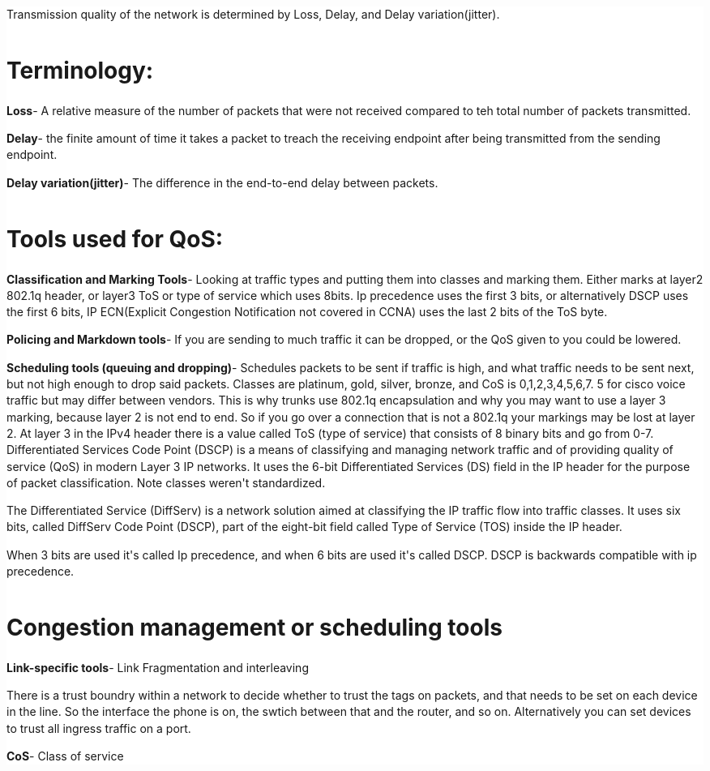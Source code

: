 Transmission quality of the network is determined by Loss, Delay, and Delay variation(jitter).

# Terminology:

**Loss**- A relative measure of the number of packets that were not received compared to teh total number of packets transmitted.

**Delay**- the finite amount of time it takes a packet to treach the receiving endpoint after being transmitted from the sending endpoint. 

**Delay variation(jitter)**- The difference in the end-to-end delay between packets.

# Tools used for QoS:

**Classification and Marking Tools**- Looking at traffic types and putting them into classes and marking them. Either marks at layer2 802.1q header, or layer3 ToS or type of service which uses 8bits. Ip precedence uses the first 3 bits, or alternatively DSCP uses the first 6 bits, IP ECN(Explicit Congestion Notification not covered in CCNA) uses the last 2 bits of the ToS byte.

**Policing and Markdown tools**- If you are sending to much traffic it can be dropped, or the QoS given to you could be lowered.

**Scheduling tools (queuing and dropping)**- Schedules packets to be sent if traffic is high, and what traffic needs to be sent next, but not high enough to drop said packets. Classes are platinum, gold, silver, bronze, and CoS is 0,1,2,3,4,5,6,7. 5 for cisco voice traffic but may differ between vendors. This is why trunks use 802.1q encapsulation and why you may want to use a layer 3 marking, because layer 2 is not end to end. So if you go over a connection that is not a 802.1q your markings may be lost at layer 2.
At layer 3 in the IPv4 header there is a value called ToS (type of service) that consists of 8 binary bits and go from 0-7. 
Differentiated Services Code Point (DSCP) is a means of classifying and managing network traffic and of providing quality of service (QoS) in modern Layer 3 IP networks. It uses the 6-bit Differentiated Services (DS) field in the IP header for the purpose of packet classification. Note classes weren't standardized.

The Differentiated Service (DiffServ) is a network solution aimed at classifying the IP traffic flow  into traffic classes. It uses six bits, called DiffServ Code Point (DSCP), part of the eight-bit field called Type of Service (TOS) inside the IP header.

When 3 bits are used it's called Ip precedence, and when 6 bits are used it's called DSCP. DSCP is backwards compatible with ip precedence.

# Congestion management or scheduling tools

**Link-specific tools**- Link Fragmentation and interleaving

There is a trust boundry within a network to decide whether to trust the tags on packets, and that needs to be set on each device in the line. So the interface the phone is on, the swtich between that and the router, and so on. Alternatively you can set devices to trust all ingress traffic on a port.

**CoS**- Class of service
